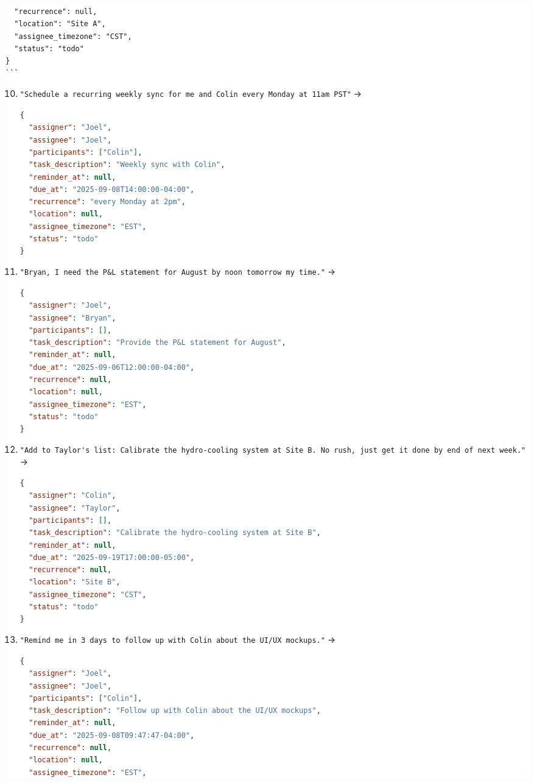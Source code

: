       "recurrence": null,
      "location": "Site A",
      "assignee_timezone": "CST",
      "status": "todo"
    }
    ```
10. `"Schedule a recurring weekly sync for me and Colin every Monday at 11am PST"` -\>
    ```json
    {
      "assigner": "Joel",
      "assignee": "Joel",
      "participants": ["Colin"],
      "task_description": "Weekly sync with Colin",
      "reminder_at": null,
      "due_at": "2025-09-08T14:00:00-04:00",
      "recurrence": "every Monday at 2pm",
      "location": null,
      "assignee_timezone": "EST",
      "status": "todo"
    }
    ```
11. `"Bryan, I need the P&L statement for August by noon tomorrow my time."` -\>
    ```json
    {
      "assigner": "Joel",
      "assignee": "Bryan",
      "participants": [],
      "task_description": "Provide the P&L statement for August",
      "reminder_at": null,
      "due_at": "2025-09-06T12:00:00-04:00",
      "recurrence": null,
      "location": null,
      "assignee_timezone": "EST",
      "status": "todo"
    }
    ```
12. `"Add to Taylor's list: Calibrate the hydro-cooling system at Site B. No rush, just get it done by end of next week."` -\>
    ```json
    {
      "assigner": "Colin",
      "assignee": "Taylor",
      "participants": [],
      "task_description": "Calibrate the hydro-cooling system at Site B",
      "reminder_at": null,
      "due_at": "2025-09-19T17:00:00-05:00",
      "recurrence": null,
      "location": "Site B",
      "assignee_timezone": "CST",
      "status": "todo"
    }
    ```
13. `"Remind me in 3 days to follow up with Colin about the UI/UX mockups."` -\>
    ```json
    {
      "assigner": "Joel",
      "assignee": "Joel",
      "participants": ["Colin"],
      "task_description": "Follow up with Colin about the UI/UX mockups",
      "reminder_at": null,
      "due_at": "2025-09-08T09:47:47-04:00",
      "recurrence": null,
      "location": null,
      "assignee_timezone": "EST",